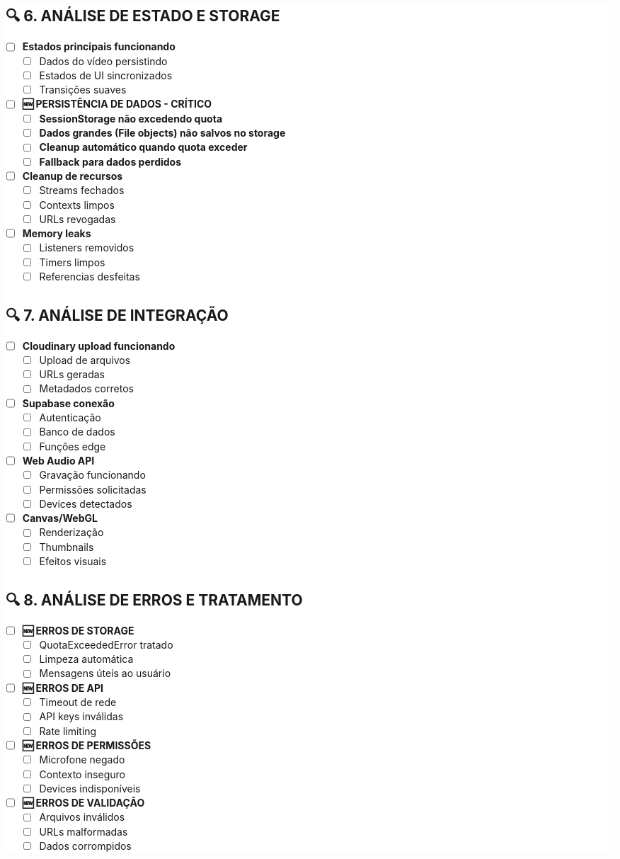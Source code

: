 ## **🔍 6. ANÁLISE DE ESTADO E STORAGE**
- [ ] **Estados principais funcionando**
  - [ ] Dados do vídeo persistindo
  - [ ] Estados de UI sincronizados
  - [ ] Transições suaves
- [ ] **🆕 PERSISTÊNCIA DE DADOS - CRÍTICO**
  - [ ] **SessionStorage não excedendo quota**
  - [ ] **Dados grandes (File objects) não salvos no storage**
  - [ ] **Cleanup automático quando quota exceder**
  - [ ] **Fallback para dados perdidos**
- [ ] **Cleanup de recursos**
  - [ ] Streams fechados
  - [ ] Contexts limpos
  - [ ] URLs revogadas
- [ ] **Memory leaks**
  - [ ] Listeners removidos
  - [ ] Timers limpos
  - [ ] Referencias desfeitas

## **🔍 7. ANÁLISE DE INTEGRAÇÃO**
- [ ] **Cloudinary upload funcionando**
  - [ ] Upload de arquivos
  - [ ] URLs geradas
  - [ ] Metadados corretos
- [ ] **Supabase conexão**
  - [ ] Autenticação
  - [ ] Banco de dados
  - [ ] Funções edge
- [ ] **Web Audio API**
  - [ ] Gravação funcionando
  - [ ] Permissões solicitadas
  - [ ] Devices detectados
- [ ] **Canvas/WebGL**
  - [ ] Renderização
  - [ ] Thumbnails
  - [ ] Efeitos visuais

## **🔍 8. ANÁLISE DE ERROS E TRATAMENTO**
- [ ] **🆕 ERROS DE STORAGE**
  - [ ] QuotaExceededError tratado
  - [ ] Limpeza automática
  - [ ] Mensagens úteis ao usuário
- [ ] **🆕 ERROS DE API**
  - [ ] Timeout de rede
  - [ ] API keys inválidas
  - [ ] Rate limiting
- [ ] **🆕 ERROS DE PERMISSÕES**
  - [ ] Microfone negado
  - [ ] Contexto inseguro
  - [ ] Devices indisponíveis
- [ ] **🆕 ERROS DE VALIDAÇÃO**
  - [ ] Arquivos inválidos
  - [ ] URLs malformadas
  - [ ] Dados corrompidos
